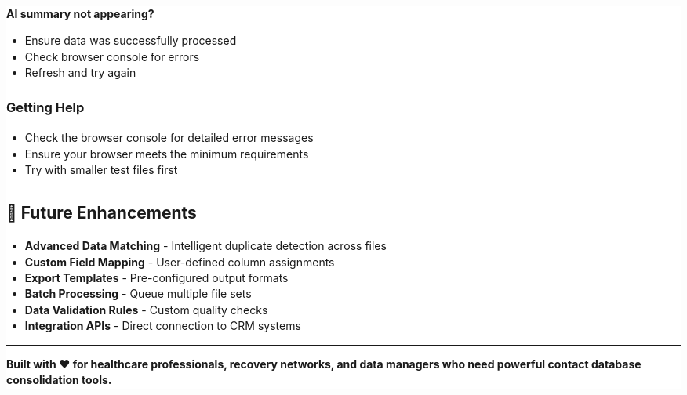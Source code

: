 **AI summary not appearing?**
- Ensure data was successfully processed
- Check browser console for errors
- Refresh and try again

### **Getting Help**
- Check the browser console for detailed error messages
- Ensure your browser meets the minimum requirements
- Try with smaller test files first

## 🚀 Future Enhancements

- **Advanced Data Matching** - Intelligent duplicate detection across files
- **Custom Field Mapping** - User-defined column assignments
- **Export Templates** - Pre-configured output formats
- **Batch Processing** - Queue multiple file sets
- **Data Validation Rules** - Custom quality checks
- **Integration APIs** - Direct connection to CRM systems

---

**Built with ❤️ for healthcare professionals, recovery networks, and data managers who need powerful contact database consolidation tools.**